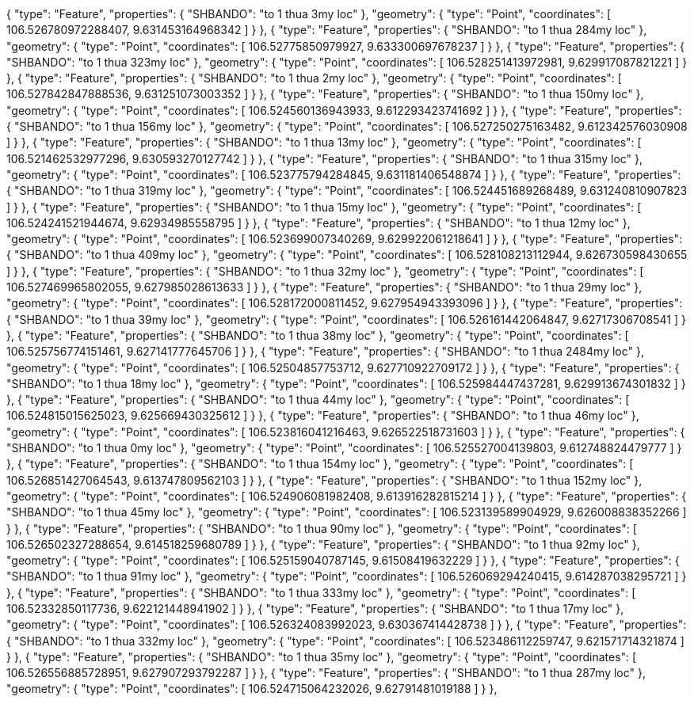 { "type": "Feature", "properties": { "SHBANDO": "to 1 thua 3my loc" }, "geometry": { "type": "Point", "coordinates": [ 106.526780972288407, 9.631453164968342 ] } },
{ "type": "Feature", "properties": { "SHBANDO": "to 1 thua 284my loc" }, "geometry": { "type": "Point", "coordinates": [ 106.52775850979927, 9.633300697678237 ] } },
{ "type": "Feature", "properties": { "SHBANDO": "to 1 thua 323my loc" }, "geometry": { "type": "Point", "coordinates": [ 106.528251413972981, 9.629917087821221 ] } },
{ "type": "Feature", "properties": { "SHBANDO": "to 1 thua 2my loc" }, "geometry": { "type": "Point", "coordinates": [ 106.527842847888536, 9.631251073003352 ] } },
{ "type": "Feature", "properties": { "SHBANDO": "to 1 thua 150my loc" }, "geometry": { "type": "Point", "coordinates": [ 106.524560136943933, 9.612293423741692 ] } },
{ "type": "Feature", "properties": { "SHBANDO": "to 1 thua 156my loc" }, "geometry": { "type": "Point", "coordinates": [ 106.527250275163482, 9.612342576030908 ] } },
{ "type": "Feature", "properties": { "SHBANDO": "to 1 thua 13my loc" }, "geometry": { "type": "Point", "coordinates": [ 106.521462532977296, 9.630593270127742 ] } },
{ "type": "Feature", "properties": { "SHBANDO": "to 1 thua 315my loc" }, "geometry": { "type": "Point", "coordinates": [ 106.523775794284845, 9.631181406548874 ] } },
{ "type": "Feature", "properties": { "SHBANDO": "to 1 thua 319my loc" }, "geometry": { "type": "Point", "coordinates": [ 106.524451689268489, 9.631240810907823 ] } },
{ "type": "Feature", "properties": { "SHBANDO": "to 1 thua 15my loc" }, "geometry": { "type": "Point", "coordinates": [ 106.524241521944674, 9.62934985558795 ] } },
{ "type": "Feature", "properties": { "SHBANDO": "to 1 thua 12my loc" }, "geometry": { "type": "Point", "coordinates": [ 106.523699007340269, 9.629922061218641 ] } },
{ "type": "Feature", "properties": { "SHBANDO": "to 1 thua 409my loc" }, "geometry": { "type": "Point", "coordinates": [ 106.528108213112944, 9.626730598430655 ] } },
{ "type": "Feature", "properties": { "SHBANDO": "to 1 thua 32my loc" }, "geometry": { "type": "Point", "coordinates": [ 106.527469965802055, 9.627985028613633 ] } },
{ "type": "Feature", "properties": { "SHBANDO": "to 1 thua 29my loc" }, "geometry": { "type": "Point", "coordinates": [ 106.528172000811452, 9.627954943393096 ] } },
{ "type": "Feature", "properties": { "SHBANDO": "to 1 thua 39my loc" }, "geometry": { "type": "Point", "coordinates": [ 106.526161442064847, 9.62717306708541 ] } },
{ "type": "Feature", "properties": { "SHBANDO": "to 1 thua 38my loc" }, "geometry": { "type": "Point", "coordinates": [ 106.525756774151461, 9.627141777645706 ] } },
{ "type": "Feature", "properties": { "SHBANDO": "to 1 thua 2484my loc" }, "geometry": { "type": "Point", "coordinates": [ 106.52504857753712, 9.627710922709172 ] } },
{ "type": "Feature", "properties": { "SHBANDO": "to 1 thua 18my loc" }, "geometry": { "type": "Point", "coordinates": [ 106.525984447437281, 9.629913674301832 ] } },
{ "type": "Feature", "properties": { "SHBANDO": "to 1 thua 44my loc" }, "geometry": { "type": "Point", "coordinates": [ 106.524815015625023, 9.625669430325612 ] } },
{ "type": "Feature", "properties": { "SHBANDO": "to 1 thua 46my loc" }, "geometry": { "type": "Point", "coordinates": [ 106.523816041216463, 9.626522518731603 ] } },
{ "type": "Feature", "properties": { "SHBANDO": "to 1 thua 0my loc" }, "geometry": { "type": "Point", "coordinates": [ 106.525527004139803, 9.612748824479777 ] } },
{ "type": "Feature", "properties": { "SHBANDO": "to 1 thua 154my loc" }, "geometry": { "type": "Point", "coordinates": [ 106.526851427064543, 9.613747809562103 ] } },
{ "type": "Feature", "properties": { "SHBANDO": "to 1 thua 152my loc" }, "geometry": { "type": "Point", "coordinates": [ 106.524906081982408, 9.613916282815214 ] } },
{ "type": "Feature", "properties": { "SHBANDO": "to 1 thua 45my loc" }, "geometry": { "type": "Point", "coordinates": [ 106.523139589904929, 9.626008838352266 ] } },
{ "type": "Feature", "properties": { "SHBANDO": "to 1 thua 90my loc" }, "geometry": { "type": "Point", "coordinates": [ 106.526502327288654, 9.614518259680789 ] } },
{ "type": "Feature", "properties": { "SHBANDO": "to 1 thua 92my loc" }, "geometry": { "type": "Point", "coordinates": [ 106.525159040787145, 9.61508419632229 ] } },
{ "type": "Feature", "properties": { "SHBANDO": "to 1 thua 91my loc" }, "geometry": { "type": "Point", "coordinates": [ 106.526069294240415, 9.614287038295721 ] } },
{ "type": "Feature", "properties": { "SHBANDO": "to 1 thua 333my loc" }, "geometry": { "type": "Point", "coordinates": [ 106.52332850117736, 9.622121448941902 ] } },
{ "type": "Feature", "properties": { "SHBANDO": "to 1 thua 17my loc" }, "geometry": { "type": "Point", "coordinates": [ 106.526324083992023, 9.630367414428738 ] } },
{ "type": "Feature", "properties": { "SHBANDO": "to 1 thua 332my loc" }, "geometry": { "type": "Point", "coordinates": [ 106.523486112259747, 9.621571714321874 ] } },
{ "type": "Feature", "properties": { "SHBANDO": "to 1 thua 35my loc" }, "geometry": { "type": "Point", "coordinates": [ 106.526556885728951, 9.627907293792287 ] } },
{ "type": "Feature", "properties": { "SHBANDO": "to 1 thua 287my loc" }, "geometry": { "type": "Point", "coordinates": [ 106.524715064232026, 9.62791481019188 ] } },